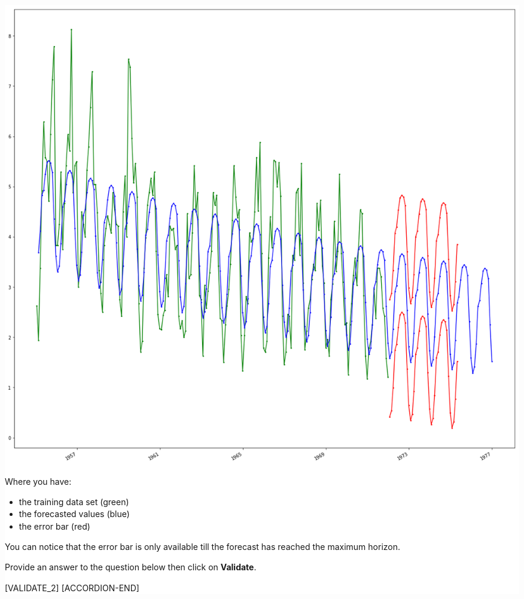 ![Jupyter](08-01.png)

Where you have:

 - the training data set (green)
 - the forecasted values (blue)
 - the error bar (red)

You can notice that the error bar is only available till the forecast has reached the maximum horizon.

Provide an answer to the question below then click on **Validate**.

[VALIDATE_2]
[ACCORDION-END]
